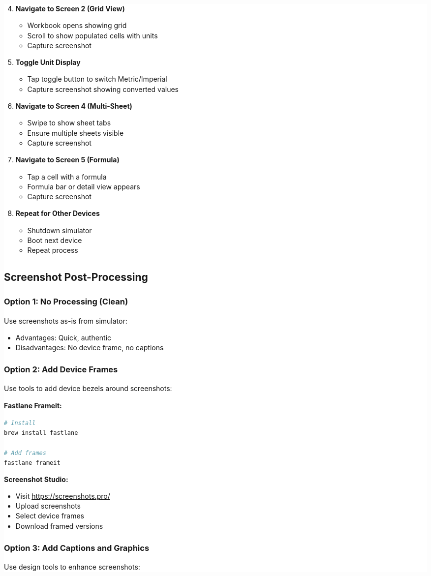 4. **Navigate to Screen 2 (Grid View)**
   - Workbook opens showing grid
   - Scroll to show populated cells with units
   - Capture screenshot

5. **Toggle Unit Display**
   - Tap toggle button to switch Metric/Imperial
   - Capture screenshot showing converted values

6. **Navigate to Screen 4 (Multi-Sheet)**
   - Swipe to show sheet tabs
   - Ensure multiple sheets visible
   - Capture screenshot

7. **Navigate to Screen 5 (Formula)**
   - Tap a cell with a formula
   - Formula bar or detail view appears
   - Capture screenshot

8. **Repeat for Other Devices**
   - Shutdown simulator
   - Boot next device
   - Repeat process

## Screenshot Post-Processing

### Option 1: No Processing (Clean)

Use screenshots as-is from simulator:
- Advantages: Quick, authentic
- Disadvantages: No device frame, no captions

### Option 2: Add Device Frames

Use tools to add device bezels around screenshots:

**Fastlane Frameit:**
```bash
# Install
brew install fastlane

# Add frames
fastlane frameit
```

**Screenshot Studio:**
- Visit https://screenshots.pro/
- Upload screenshots
- Select device frames
- Download framed versions

### Option 3: Add Captions and Graphics

Use design tools to enhance screenshots:
